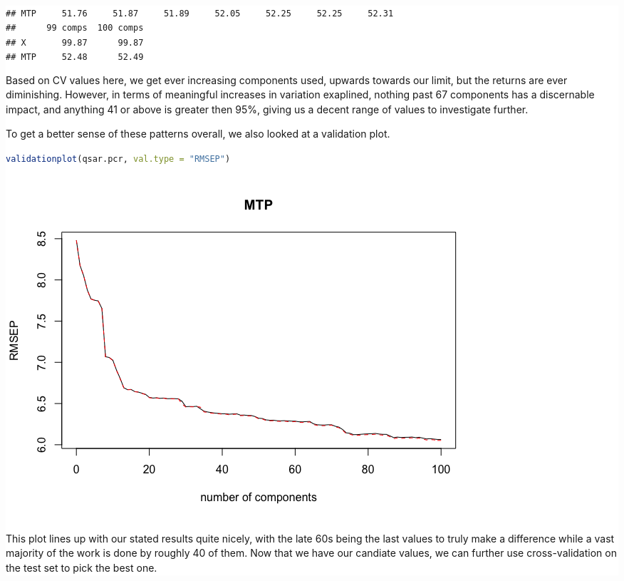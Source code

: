     ## MTP     51.76     51.87     51.89     52.05     52.25     52.25     52.31
    ##      99 comps  100 comps
    ## X       99.87      99.87
    ## MTP     52.48      52.49

Based on CV values here, we get ever increasing components used, upwards
towards our limit, but the returns are ever diminishing. However, in
terms of meaningful increases in variation exaplined, nothing past 67
components has a discernable impact, and anything 41 or above is greater
then 95%, giving us a decent range of values to investigate further.

To get a better sense of these patterns overall, we also looked at a
validation plot.

``` r
validationplot(qsar.pcr, val.type = "RMSEP")
```

![](CrystalMeltingPoint_files/figure-markdown_github/unnamed-chunk-5-1.png)

This plot lines up with our stated results quite nicely, with the late
60s being the last values to truly make a difference while a vast
majority of the work is done by roughly 40 of them. Now that we have our
candiate values, we can further use cross-validation on the test set to
pick the best one.
